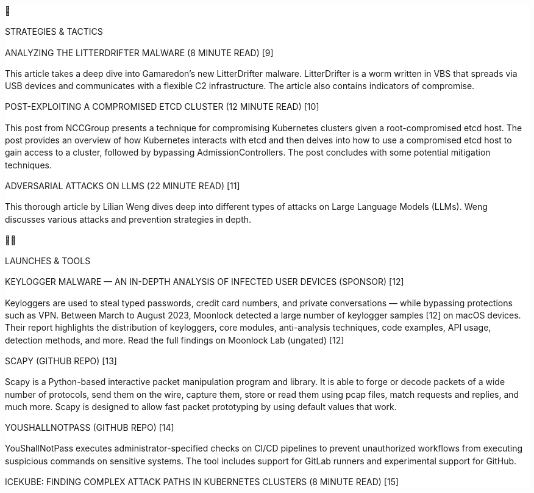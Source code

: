 🧠 

STRATEGIES & TACTICS

 ANALYZING THE LITTERDRIFTER MALWARE (8 MINUTE READ) [9] 

 This article takes a deep dive into Gamaredon’s new LitterDrifter
malware. LitterDrifter is a worm written in VBS that spreads via USB
devices and communicates with a flexible C2 infrastructure. The
article also contains indicators of compromise. 

 POST-EXPLOITING A COMPROMISED ETCD CLUSTER (12 MINUTE READ) [10] 

 This post from NCCGroup presents a technique for compromising
Kubernetes clusters given a root-compromised etcd host. The post
provides an overview of how Kubernetes interacts with etcd and then
delves into how to use a compromised etcd host to gain access to a
cluster, followed by bypassing AdmissionControllers. The post
concludes with some potential mitigation techniques. 

 ADVERSARIAL ATTACKS ON LLMS (22 MINUTE READ) [11] 

 This thorough article by Lilian Weng dives deep into different types
of attacks on Large Language Models (LLMs). Weng discusses various
attacks and prevention strategies in depth. 

🧑‍💻 

LAUNCHES & TOOLS

 KEYLOGGER MALWARE — AN IN-DEPTH ANALYSIS OF INFECTED USER DEVICES
(SPONSOR) [12] 

 Keyloggers are used to steal typed passwords, credit card numbers,
and private conversations — while bypassing protections such as VPN.
Between March to August 2023, Moonlock detected a large number of
keylogger samples [12] on macOS devices. Their report highlights the
distribution of keyloggers, core modules, anti-analysis techniques,
code examples, API usage, detection methods, and more.
Read the full findings on Moonlock Lab (ungated) [12]

 SCAPY (GITHUB REPO) [13] 

 Scapy is a Python-based interactive packet manipulation program and
library. It is able to forge or decode packets of a wide number of
protocols, send them on the wire, capture them, store or read them
using pcap files, match requests and replies, and much more. Scapy is
designed to allow fast packet prototyping by using default values that
work. 

 YOUSHALLNOTPASS (GITHUB REPO) [14] 

 YouShallNotPass executes administrator-specified checks on CI/CD
pipelines to prevent unauthorized workflows from executing suspicious
commands on sensitive systems. The tool includes support for GitLab
runners and experimental support for GitHub. 

 ICEKUBE: FINDING COMPLEX ATTACK PATHS IN KUBERNETES CLUSTERS (8
MINUTE READ) [15] 
